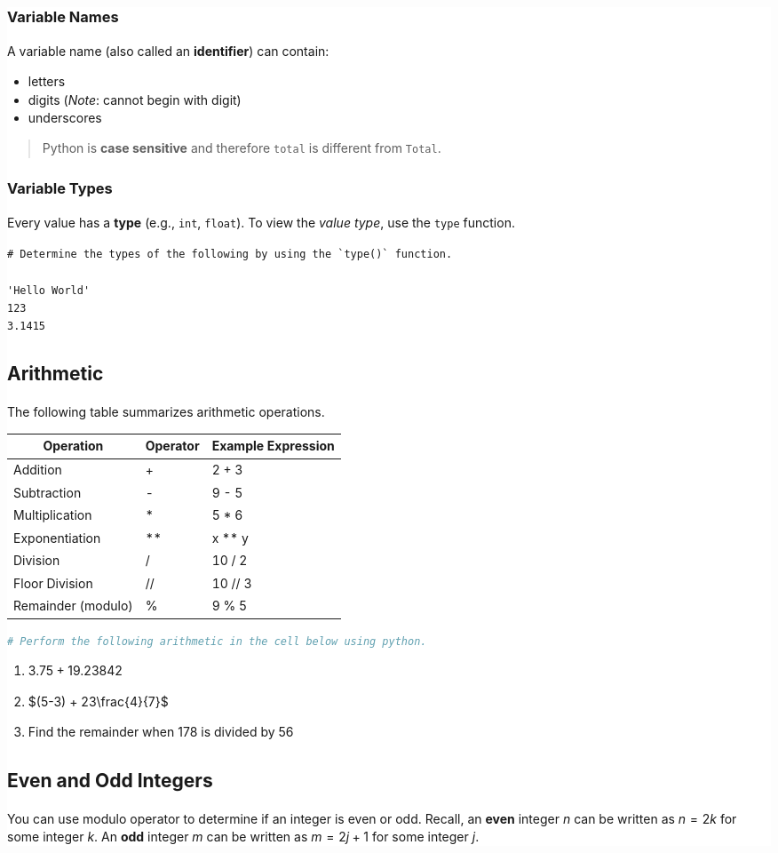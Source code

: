 
### Variable Names

A variable name (also called an __identifier__) can contain:

* letters
* digits (_Note_: cannot begin with digit)
* underscores

> Python is __case sensitive__ and therefore `total` is different from `Total`.


### Variable Types
Every value has a __type__ (e.g., `int`, `float`).  To view the _value type_, use the `type` function.

```
# Determine the types of the following by using the `type()` function.

'Hello World'
123
3.1415
```

## Arithmetic

The following table summarizes arithmetic operations.

| Operation          | Operator | Example Expression |
|--------------------|----------|--------------------|
| Addition           | +        | 2 + 3              |
| Subtraction        | -        | 9 - 5              |
| Multiplication     | *        | 5 * 6              |
| Exponentiation     | **       | x ** y             |
| Division           | /        | 10 / 2             |
| Floor Division     | //       | 10 // 3            |
| Remainder (modulo) | %        | 9 % 5              |

```py
# Perform the following arithmetic in the cell below using python.
```

1. $3.75 + 19.23842$

2. $(5-3) + 23\frac{4}{7}$

3. Find the remainder when $178$ is divided by $56$

## Even and Odd Integers

You can use modulo operator to determine if an integer is even or odd.  Recall, an **even** integer $n$ can be written as $n = 2k$ for some integer $k$.  An **odd** integer $m$ can be written as $m = 2j+1$ for some integer $j$.  

